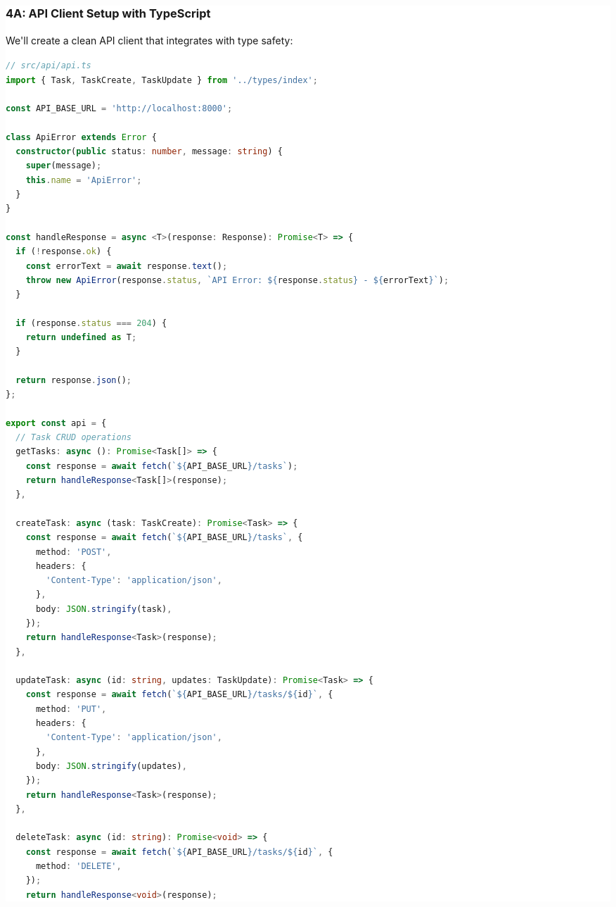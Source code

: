 ### 4A: API Client Setup with TypeScript

We'll create a clean API client that integrates with type safety:

```typescript
// src/api/api.ts
import { Task, TaskCreate, TaskUpdate } from '../types/index';

const API_BASE_URL = 'http://localhost:8000';

class ApiError extends Error {
  constructor(public status: number, message: string) {
    super(message);
    this.name = 'ApiError';
  }
}

const handleResponse = async <T>(response: Response): Promise<T> => {
  if (!response.ok) {
    const errorText = await response.text();
    throw new ApiError(response.status, `API Error: ${response.status} - ${errorText}`);
  }

  if (response.status === 204) {
    return undefined as T;
  }

  return response.json();
};

export const api = {
  // Task CRUD operations
  getTasks: async (): Promise<Task[]> => {
    const response = await fetch(`${API_BASE_URL}/tasks`);
    return handleResponse<Task[]>(response);
  },

  createTask: async (task: TaskCreate): Promise<Task> => {
    const response = await fetch(`${API_BASE_URL}/tasks`, {
      method: 'POST',
      headers: {
        'Content-Type': 'application/json',
      },
      body: JSON.stringify(task),
    });
    return handleResponse<Task>(response);
  },

  updateTask: async (id: string, updates: TaskUpdate): Promise<Task> => {
    const response = await fetch(`${API_BASE_URL}/tasks/${id}`, {
      method: 'PUT',
      headers: {
        'Content-Type': 'application/json',
      },
      body: JSON.stringify(updates),
    });
    return handleResponse<Task>(response);
  },

  deleteTask: async (id: string): Promise<void> => {
    const response = await fetch(`${API_BASE_URL}/tasks/${id}`, {
      method: 'DELETE',
    });
    return handleResponse<void>(response);
```